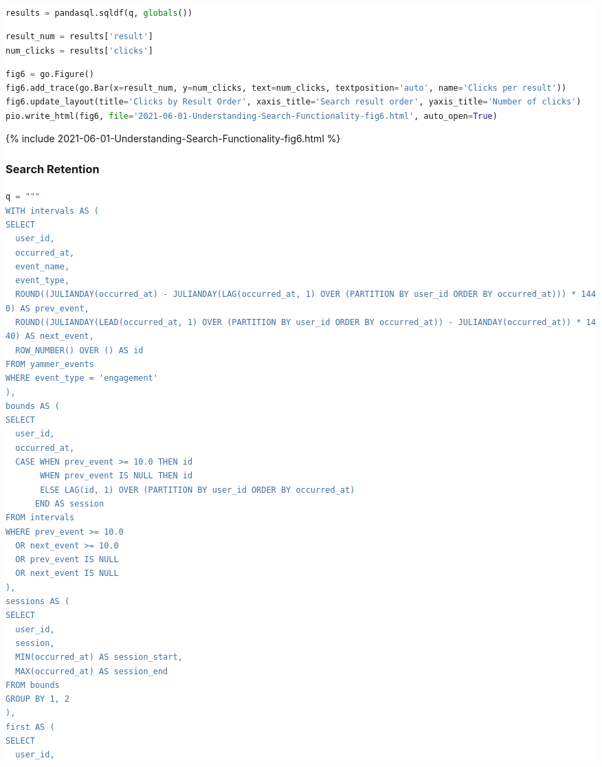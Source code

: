 
```python
results = pandasql.sqldf(q, globals())
```


```python
result_num = results['result']
num_clicks = results['clicks']
```


```python
fig6 = go.Figure()
fig6.add_trace(go.Bar(x=result_num, y=num_clicks, text=num_clicks, textposition='auto', name='Clicks per result'))
fig6.update_layout(title='Clicks by Result Order', xaxis_title='Search result order', yaxis_title='Number of clicks')
pio.write_html(fig6, file='2021-06-01-Understanding-Search-Functionality-fig6.html', auto_open=True)
```
{% include 2021-06-01-Understanding-Search-Functionality-fig6.html %}

### Search Retention


```python
q = """
WITH intervals AS (
SELECT
  user_id,
  occurred_at,
  event_name,
  event_type,
  ROUND((JULIANDAY(occurred_at) - JULIANDAY(LAG(occurred_at, 1) OVER (PARTITION BY user_id ORDER BY occurred_at))) * 1440) AS prev_event,
  ROUND((JULIANDAY(LEAD(occurred_at, 1) OVER (PARTITION BY user_id ORDER BY occurred_at)) - JULIANDAY(occurred_at)) * 1440) AS next_event,
  ROW_NUMBER() OVER () AS id
FROM yammer_events
WHERE event_type = 'engagement'
),
bounds AS (
SELECT
  user_id,
  occurred_at,
  CASE WHEN prev_event >= 10.0 THEN id
       WHEN prev_event IS NULL THEN id
       ELSE LAG(id, 1) OVER (PARTITION BY user_id ORDER BY occurred_at)
      END AS session
FROM intervals
WHERE prev_event >= 10.0
  OR next_event >= 10.0
  OR prev_event IS NULL
  OR next_event IS NULL
),
sessions AS (
SELECT
  user_id,
  session,
  MIN(occurred_at) AS session_start,
  MAX(occurred_at) AS session_end
FROM bounds
GROUP BY 1, 2
),
first AS (
SELECT
  user_id,
```